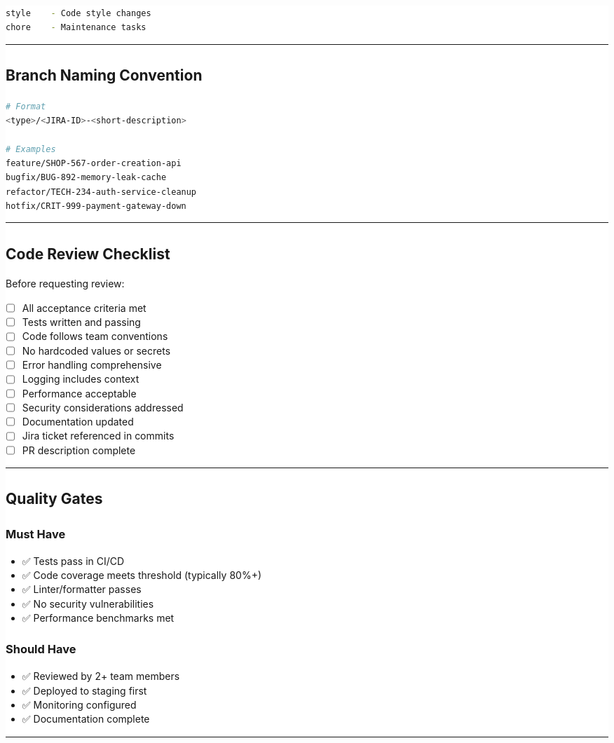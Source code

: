 ```bash
style    - Code style changes
chore    - Maintenance tasks
```

---

## Branch Naming Convention

```bash
# Format
<type>/<JIRA-ID>-<short-description>

# Examples
feature/SHOP-567-order-creation-api
bugfix/BUG-892-memory-leak-cache
refactor/TECH-234-auth-service-cleanup
hotfix/CRIT-999-payment-gateway-down
```

---

## Code Review Checklist

Before requesting review:

- [ ] All acceptance criteria met
- [ ] Tests written and passing
- [ ] Code follows team conventions
- [ ] No hardcoded values or secrets
- [ ] Error handling comprehensive
- [ ] Logging includes context
- [ ] Performance acceptable
- [ ] Security considerations addressed
- [ ] Documentation updated
- [ ] Jira ticket referenced in commits
- [ ] PR description complete

---

## Quality Gates

### Must Have
- ✅ Tests pass in CI/CD
- ✅ Code coverage meets threshold (typically 80%+)
- ✅ Linter/formatter passes
- ✅ No security vulnerabilities
- ✅ Performance benchmarks met

### Should Have
- ✅ Reviewed by 2+ team members
- ✅ Deployed to staging first
- ✅ Monitoring configured
- ✅ Documentation complete

---